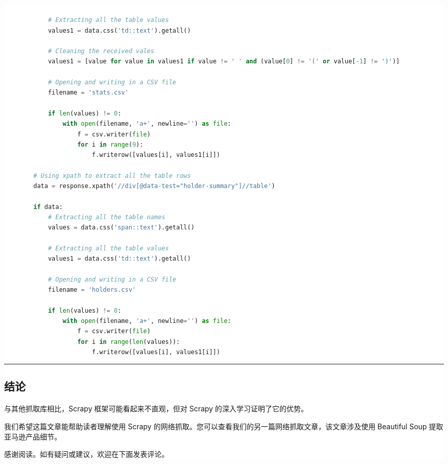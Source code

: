 ```py

			# Extracting all the table values 
			values1 = data.css('td::text').getall()

			# Cleaning the received vales
			values1 = [value for value in values1 if value != ' ' and (value[0] != '(' or value[-1] != ')')]

			# Opening and writing in a CSV file
			filename = 'stats.csv'

			if len(values) != 0:
				with open(filename, 'a+', newline='') as file:
					f = csv.writer(file)
					for i in range(9):
						f.writerow([values[i], values1[i]])

		# Using xpath to extract all the table rows
		data = response.xpath('//div[@data-test="holder-summary"]//table')

		if data:
			# Extracting all the table names
			values = data.css('span::text').getall()

			# Extracting all the table values 
			values1 = data.css('td::text').getall()

			# Opening and writing in a CSV file
			filename = 'holders.csv'

			if len(values) != 0:
				with open(filename, 'a+', newline='') as file:
					f = csv.writer(file)
					for i in range(len(values)):
						f.writerow([values[i], values1[i]])

```

* * *

## 结论

与其他抓取库相比，Scrapy 框架可能看起来不直观，但对 Scrapy 的深入学习证明了它的优势。

我们希望这篇文章能帮助读者理解使用 Scrapy 的网络抓取。您可以查看我们的另一篇网络抓取文章，该文章涉及使用 Beautiful Soup 提取亚马逊产品细节。

感谢阅读。如有疑问或建议，欢迎在下面发表评论。